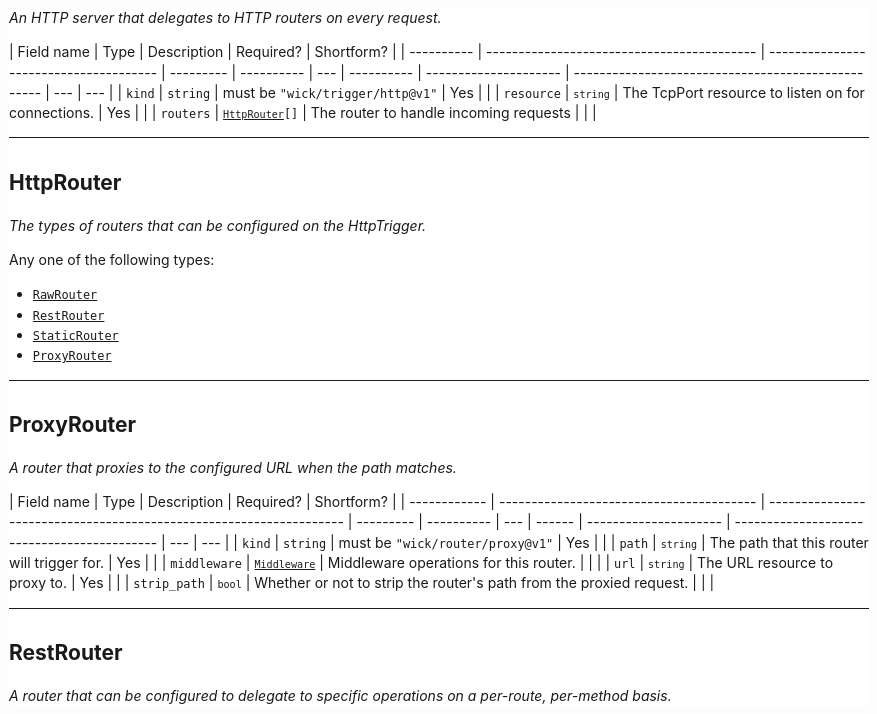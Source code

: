  <p>
    <div style="font-style:italic">An HTTP server that delegates to HTTP routers on every request.</div>
  </p>

| Field name | Type                                       | Description                            | Required? | Shortform? |
| ---------- | ------------------------------------------ | -------------------------------------- | --------- | ---------- | --- | ---------- | --------------------- | -------------------------------------------------- | --- | --- |
| `kind`     | `string`                                   | must be `"wick/trigger/http@v1"`       | Yes       |            |     | `resource` | <code>`string`</code> | The TcpPort resource to listen on for connections. | Yes |     |
| `routers`  | <code>[`HttpRouter`](#httprouter)[]</code> | The router to handle incoming requests |           |            |

---

## HttpRouter

  <p>
    <div style="font-style:italic">The types of routers that can be configured on the HttpTrigger.</div>
  </p>

Any one of the following types:

- [`RawRouter`](#rawrouter)
- [`RestRouter`](#restrouter)
- [`StaticRouter`](#staticrouter)
- [`ProxyRouter`](#proxyrouter)

---

## ProxyRouter

  <p>
    <div style="font-style:italic">A router that proxies to the configured URL when the path matches.</div>
  </p>

| Field name   | Type                                     | Description                                                         | Required? | Shortform? |
| ------------ | ---------------------------------------- | ------------------------------------------------------------------- | --------- | ---------- | --- | ------ | --------------------- | ------------------------------------------- | --- | --- |
| `kind`       | `string`                                 | must be `"wick/router/proxy@v1"`                                    | Yes       |            |     | `path` | <code>`string`</code> | The path that this router will trigger for. | Yes |     |
| `middleware` | <code>[`Middleware`](#middleware)</code> | Middleware operations for this router.                              |           |            |
| `url`        | <code>`string`</code>                    | The URL resource to proxy to.                                       | Yes       |            |
| `strip_path` | <code>`bool`</code>                      | Whether or not to strip the router's path from the proxied request. |           |            |

---

## RestRouter

  <p>
    <div style="font-style:italic">A router that can be configured to delegate to specific operations on a per-route, per-method basis.</div>
  </p>
